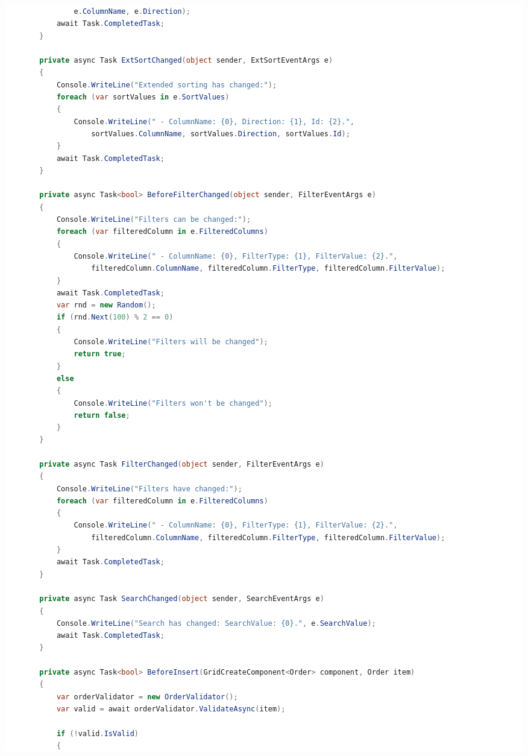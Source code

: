 ```c#
                e.ColumnName, e.Direction);
            await Task.CompletedTask;
        }

        private async Task ExtSortChanged(object sender, ExtSortEventArgs e)
        {
            Console.WriteLine("Extended sorting has changed:");
            foreach (var sortValues in e.SortValues)
            {
                Console.WriteLine(" - ColumnName: {0}, Direction: {1}, Id: {2}.",
                    sortValues.ColumnName, sortValues.Direction, sortValues.Id);
            }
            await Task.CompletedTask;
        }

        private async Task<bool> BeforeFilterChanged(object sender, FilterEventArgs e)
        {
            Console.WriteLine("Filters can be changed:");
            foreach (var filteredColumn in e.FilteredColumns)
            {
                Console.WriteLine(" - ColumnName: {0}, FilterType: {1}, FilterValue: {2}.",
                    filteredColumn.ColumnName, filteredColumn.FilterType, filteredColumn.FilterValue);
            }
            await Task.CompletedTask;
            var rnd = new Random();
            if (rnd.Next(100) % 2 == 0)
            {
                Console.WriteLine("Filters will be changed");
                return true;
            }
            else
            {
                Console.WriteLine("Filters won't be changed");
                return false;
            }
        }
        
        private async Task FilterChanged(object sender, FilterEventArgs e)
        {
            Console.WriteLine("Filters have changed:");
            foreach (var filteredColumn in e.FilteredColumns)
            {
                Console.WriteLine(" - ColumnName: {0}, FilterType: {1}, FilterValue: {2}.",
                    filteredColumn.ColumnName, filteredColumn.FilterType, filteredColumn.FilterValue);
            }
            await Task.CompletedTask;
        }

        private async Task SearchChanged(object sender, SearchEventArgs e)
        {
            Console.WriteLine("Search has changed: SearchValue: {0}.", e.SearchValue);
            await Task.CompletedTask;
        }

        private async Task<bool> BeforeInsert(GridCreateComponent<Order> component, Order item)
        {
            var orderValidator = new OrderValidator();
            var valid = await orderValidator.ValidateAsync(item);

            if (!valid.IsValid)
            {
```